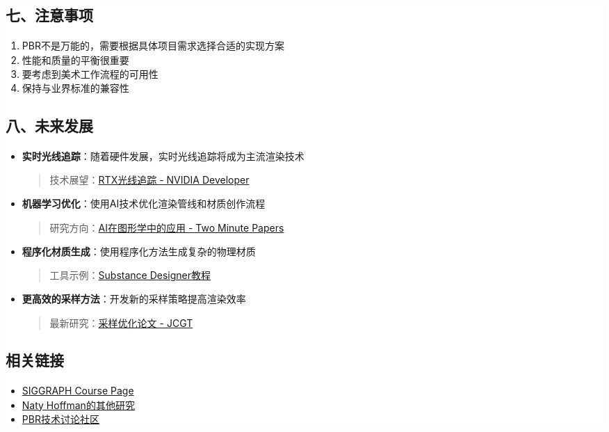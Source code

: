 ## 七、注意事项

1. PBR不是万能的，需要根据具体项目需求选择合适的实现方案
2. 性能和质量的平衡很重要
3. 要考虑到美术工作流程的可用性
4. 保持与业界标准的兼容性

## 八、未来发展

- **实时光线追踪**：随着硬件发展，实时光线追踪将成为主流渲染技术
  > 技术展望：[RTX光线追踪 - NVIDIA Developer](https://developer.nvidia.com/rtx/raytracing)

- **机器学习优化**：使用AI技术优化渲染管线和材质创作流程
  > 研究方向：[AI在图形学中的应用 - Two Minute Papers](https://www.youtube.com/c/TwoMinutePapers)

- **程序化材质生成**：使用程序化方法生成复杂的物理材质
  > 工具示例：[Substance Designer教程](https://substance3d.adobe.com/tutorials/courses)

- **更高效的采样方法**：开发新的采样策略提高渲染效率
  > 最新研究：[采样优化论文 - JCGT](https://jcgt.org)

## 相关链接

- [SIGGRAPH Course Page](https://blog.selfshadow.com/publications/s2014-shading-course/)
- [Naty Hoffman的其他研究](https://www.linkedin.com/in/natyhoffman/)
- [PBR技术讨论社区](https://forums.unrealengine.com/development-discussion/rendering) 